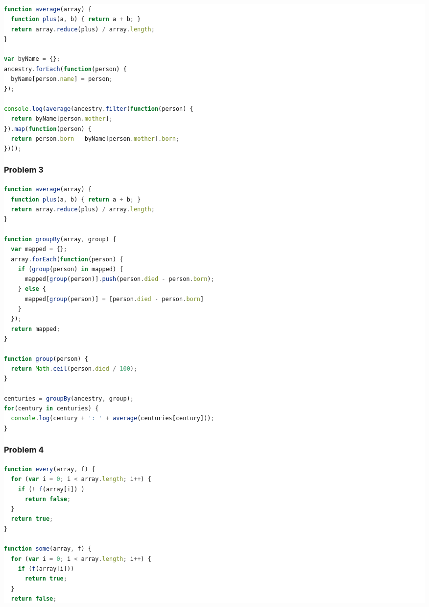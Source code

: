 ```javascript
function average(array) {
  function plus(a, b) { return a + b; }
  return array.reduce(plus) / array.length;
}

var byName = {};
ancestry.forEach(function(person) {
  byName[person.name] = person;
});

console.log(average(ancestry.filter(function(person) {
  return byName[person.mother];
}).map(function(person) {
  return person.born - byName[person.mother].born;
})));
```

### Problem 3

```javascript
function average(array) {
  function plus(a, b) { return a + b; }
  return array.reduce(plus) / array.length;
}

function groupBy(array, group) {
  var mapped = {};
  array.forEach(function(person) {
    if (group(person) in mapped) {
      mapped[group(person)].push(person.died - person.born);
    } else {
      mapped[group(person)] = [person.died - person.born]  
    }
  });
  return mapped;
}

function group(person) {
  return Math.ceil(person.died / 100);
}

centuries = groupBy(ancestry, group);
for(century in centuries) {
  console.log(century + ': ' + average(centuries[century]));
}
```

### Problem 4

```javascript
function every(array, f) {
  for (var i = 0; i < array.length; i++) {
    if (! f(array[i]) )
      return false; 
  }
  return true;
}

function some(array, f) {
  for (var i = 0; i < array.length; i++) {
    if (f(array[i]))
      return true;
  }
  return false;
```